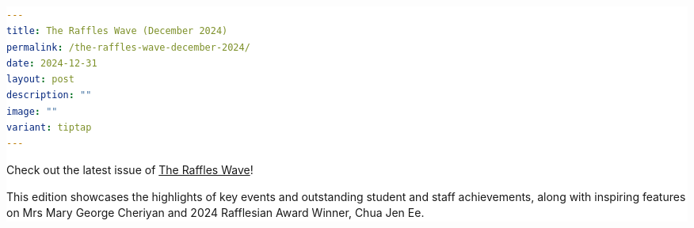 ```yaml
---
title: The Raffles Wave (December 2024)
permalink: /the-raffles-wave-december-2024/
date: 2024-12-31
layout: post
description: ""
image: ""
variant: tiptap
---
```

<p>Check out the latest issue of <a href="https://drive.google.com/file/d/19kV6Npb0YiVshfnbd1euHLMoOPNdY_Q2/view?usp=drive_link" rel="noopener nofollow" target="_blank">The Raffles Wave</a>!</p>
<p>This edition showcases the highlights of key events and outstanding student
and staff achievements, along with inspiring features on Mrs Mary George
Cheriyan and 2024 Rafflesian Award Winner, Chua Jen Ee.</p>
<div class="isomer-image-wrapper">
